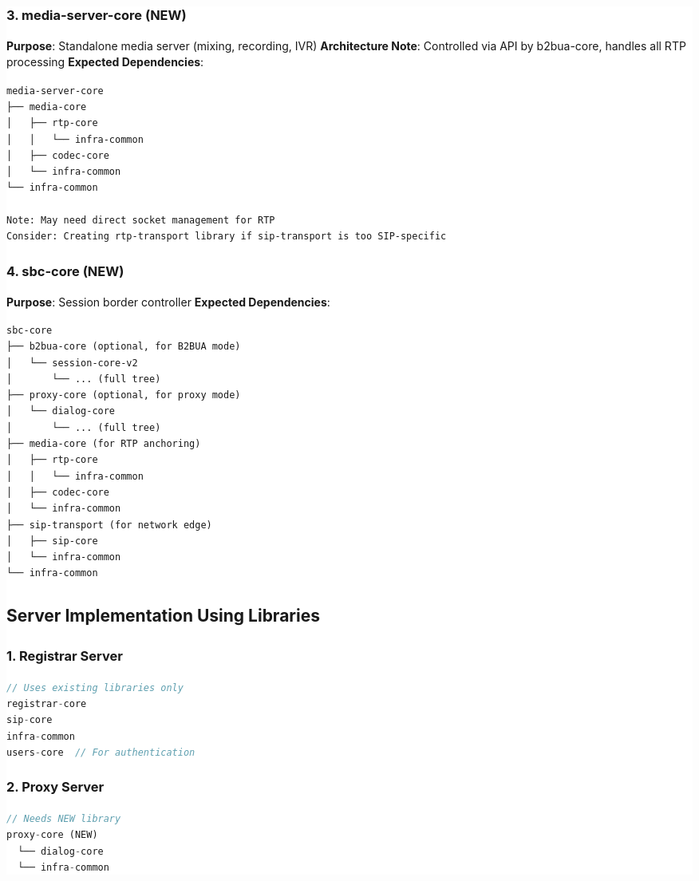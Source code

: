 ### 3. media-server-core (NEW)
**Purpose**: Standalone media server (mixing, recording, IVR)
**Architecture Note**: Controlled via API by b2bua-core, handles all RTP processing
**Expected Dependencies**:
```
media-server-core
├── media-core
│   ├── rtp-core
│   │   └── infra-common
│   ├── codec-core
│   └── infra-common
└── infra-common

Note: May need direct socket management for RTP
Consider: Creating rtp-transport library if sip-transport is too SIP-specific
```

### 4. sbc-core (NEW)
**Purpose**: Session border controller
**Expected Dependencies**:
```
sbc-core
├── b2bua-core (optional, for B2BUA mode)
│   └── session-core-v2
│       └── ... (full tree)
├── proxy-core (optional, for proxy mode)
│   └── dialog-core
│       └── ... (full tree)
├── media-core (for RTP anchoring)
│   ├── rtp-core
│   │   └── infra-common
│   ├── codec-core
│   └── infra-common
├── sip-transport (for network edge)
│   ├── sip-core
│   └── infra-common
└── infra-common
```

## Server Implementation Using Libraries

### 1. Registrar Server
```rust
// Uses existing libraries only
registrar-core
sip-core
infra-common
users-core  // For authentication
```

### 2. Proxy Server
```rust
// Needs NEW library
proxy-core (NEW)
  └── dialog-core
  └── infra-common
```
